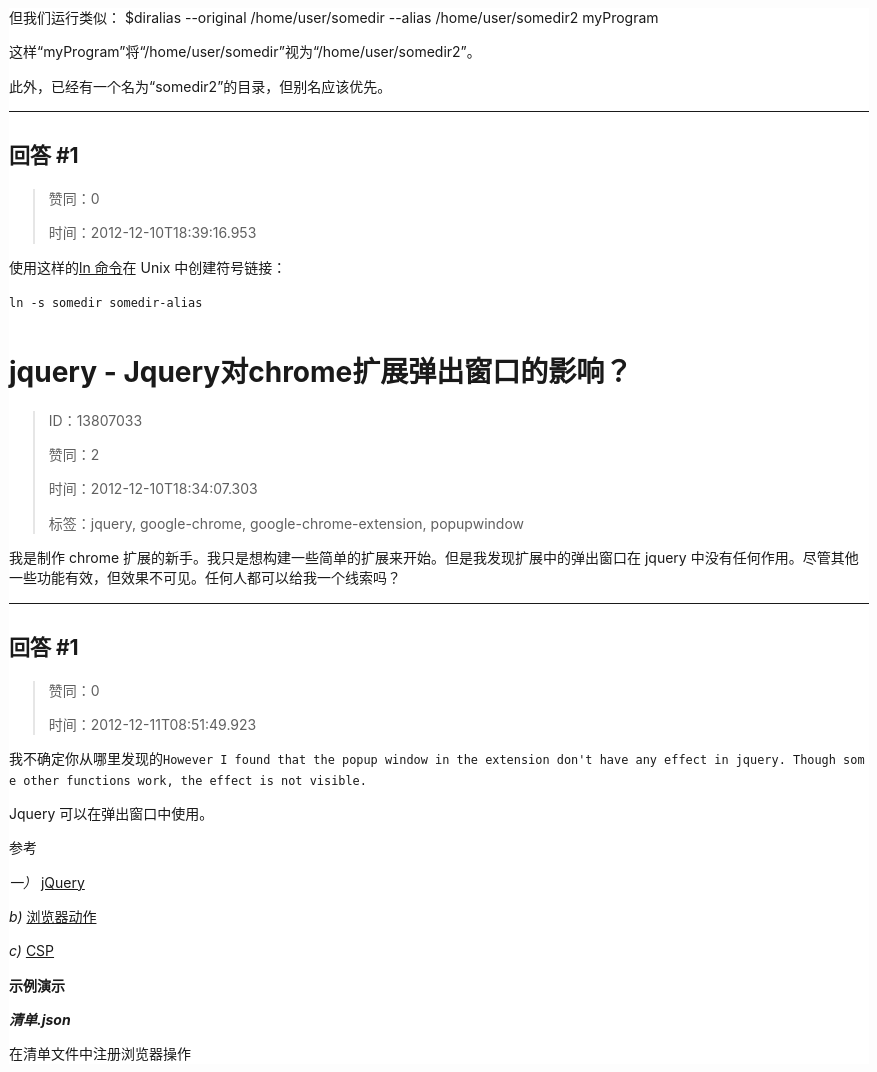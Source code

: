 但我们运行类似： $diralias --original /home/user/somedir --alias /home/user/somedir2 myProgram

这样“myProgram”将“/home/user/somedir”视为“/home/user/somedir2”。

此外，已经有一个名为“somedir2”的目录，但别名应该优先。

* * *

## 回答 #1

> 赞同：0
> 
> 时间：2012-12-10T18:39:16.953

使用这样的[ln 命令](http://unixhelp.ed.ac.uk/CGI/man-cgi?ln)在 Unix 中创建符号链接：

```
ln -s somedir somedir-alias 
```

# jquery - Jquery对chrome扩展弹出窗口的影响？

> ID：13807033
> 
> 赞同：2
> 
> 时间：2012-12-10T18:34:07.303
> 
> 标签：jquery, google-chrome, google-chrome-extension, popupwindow

我是制作 chrome 扩展的新手。我只是想构建一些简单的扩展来开始。但是我发现扩展中的弹出窗口在 jquery 中没有任何作用。尽管其他一些功能有效，但效果不可见。任何人都可以给我一个线索吗？

* * *

## 回答 #1

> 赞同：0
> 
> 时间：2012-12-11T08:51:49.923

我不确定你从哪里发现的`However I found that the popup window in the extension don't have any effect in jquery. Though some other functions work, the effect is not visible.`

Jquery 可以在弹出窗口中使用。

参考

*一）* [jQuery](http://code.jquery.com/jquery-1.8.3.js)

*b)* [浏览器动作](https://developer.chrome.com/extensions/browserAction.html)

*c)* [CSP](https://developer.chrome.com/extensions/contentSecurityPolicy.html)

**示例演示**

***清单.json***

在清单文件中注册浏览器操作
